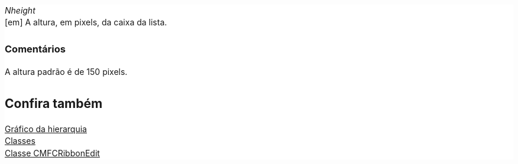 *Nheight*<br/>
[em] A altura, em pixels, da caixa da lista.

### <a name="remarks"></a>Comentários

A altura padrão é de 150 pixels.

## <a name="see-also"></a>Confira também

[Gráfico da hierarquia](../../mfc/hierarchy-chart.md)<br/>
[Classes](../../mfc/reference/mfc-classes.md)<br/>
[Classe CMFCRibbonEdit](../../mfc/reference/cmfcribbonedit-class.md)
